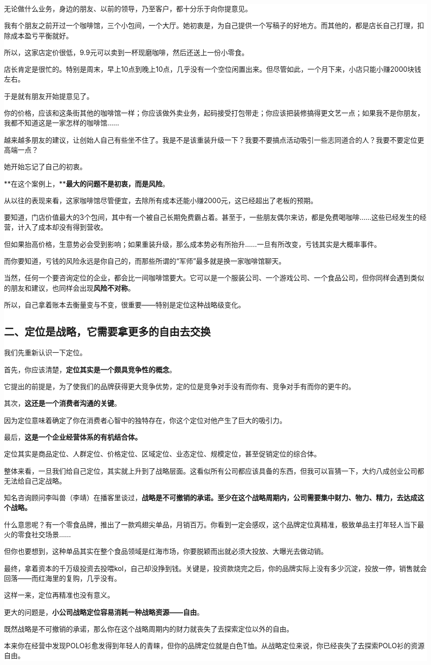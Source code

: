 无论做什么业务，身边的朋友、以前的领导，乃至客户，都十分乐于向你提意见。

我有个朋友之前开过一个咖啡馆，三个小包间，一个大厅。她初衷是，为自己提供一个写稿子的好地方。而其他的，都是店长自己打理，扣除成本盈亏平衡就好。

所以，这家店定价很低，9.9元可以卖到一杯现磨咖啡，然后还送上一份小零食。

店长肯定是很忙的。特别是周末，早上10点到晚上10点，几乎没有一个空位闲置出来。但尽管如此，一个月下来，小店只能小赚2000块钱左右。

于是就有朋友开始提意见了。

你的价格，应该和这条街其他的咖啡馆一样；你应该做外卖业务，起码接受打包带走；你应该把装修搞得更文艺一点；如果我不是你朋友，我都不知道这是一家怎样的咖啡馆……

越来越多朋友的建议，让创始人自己有些坐不住了。我是不是该重装升级一下？我要不要搞点活动吸引一些志同道合的人？我要不要定位更高端一点？

她开始忘记了自己的初衷。

**在这个案例上，****最大的问题不是初衷，而是风险**。

从以往的表现来看，这家咖啡馆尽管便宜，去除所有成本还能小赚2000元，这已经超出了老板的预期。

要知道，门店价值最大的3个包间，其中有一个被自己长期免费霸占着。甚至于，一些朋友偶尔来访，都是免费喝咖啡……这些已经发生的经营，计入了成本却没有得到营收。

但如果抬高价格，生意势必会受到影响；如果重装升级，那么成本势必有所抬升……一旦有所改变，亏钱其实是大概率事件。

而你要知道，亏钱的风险永远是你自己的，而那些所谓的“军师”最多就是换一家咖啡馆聊天。

当然，任何一个要咨询定位的企业，都会比一间咖啡馆要大。它可以是一个服装公司、一个游戏公司、一个食品公司，但你同样会遇到类似的朋友和建议，也同样会出现**风险不对称**。

所以，自己拿着账本去衡量变与不变，很重要——特别是定位这种战略级变化。

## 二、定位是战略，它需要拿更多的自由去交换

我们先重新认识一下定位。

首先，你应该清楚，**定位其实是一个颇具竞争性的概念**。

它提出的前提是，为了使我们的品牌获得更大竞争优势，定的位是竞争对手没有而你有、竞争对手有而你的更牛的。

其次，**这还是一个消费者沟通的关键**。

因为定位意味着确定了你在消费者心智中的独特存在，你这个定位对他产生了巨大的吸引力。

最后，**这是一个企业经营体系的有机结合体。**

定位其实是商品定位、人群定位、价格定位、区域定位、业态定位、规模定位，甚至促销定位的综合体。

整体来看，一旦我们给自己定位，其实就上升到了战略层面。这看似所有公司都应该具备的东西，但我可以盲猜一下，大约八成创业公司都无法给自己定战略。

知名咨询顾问李叫兽（李靖）在播客里谈过，**战略是不可撤销的承诺。至少在这个战略周期内，公司需要集中财力、物力、精力，去达成这个战略。**

什么意思呢？有一个零食品牌，推出了一款鸡翅尖单品，月销百万。你看到一定会感叹，这个品牌定位真精准，极致单品主打年轻人当下最火的零食社交场景……

但你也要想到，这种单品其实在整个食品领域是红海市场，你要脱颖而出就必须大投放、大曝光去做动销。

最终，拿着资本的千万级投资去投喂kol，自己却没挣到钱。关键是，投资款烧完之后，你的品牌实际上没有多少沉淀，投放一停，销售就会回落——而红海里的复购，几乎没有。

这样一来，定位再精准也没有意义。

更大的问题是，**小公司战略定位容易消耗一种战略资源——自由**。

既然战略是不可撤销的承诺，那么你在这个战略周期内的财力就丧失了去探索定位以外的自由。

本来你在经营中发现POLO衫愈发得到年轻人的青睐，但你的品牌定位就是白色T恤。从战略定位来说，你已经丧失了去探索POLO衫的资源自由。
